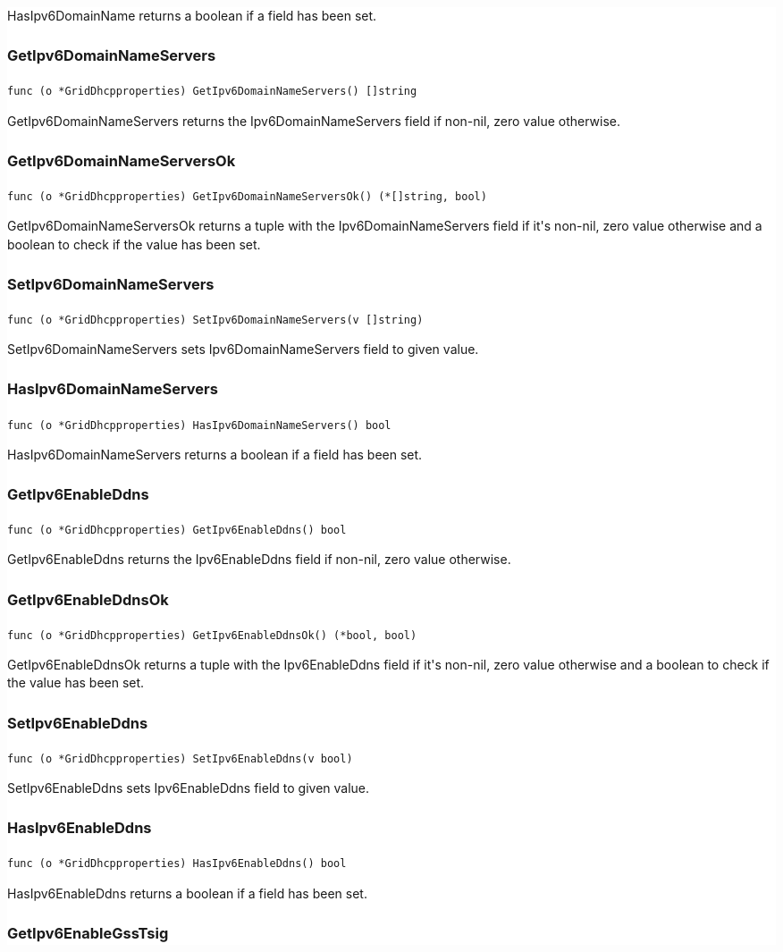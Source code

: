 HasIpv6DomainName returns a boolean if a field has been set.

### GetIpv6DomainNameServers

`func (o *GridDhcpproperties) GetIpv6DomainNameServers() []string`

GetIpv6DomainNameServers returns the Ipv6DomainNameServers field if non-nil, zero value otherwise.

### GetIpv6DomainNameServersOk

`func (o *GridDhcpproperties) GetIpv6DomainNameServersOk() (*[]string, bool)`

GetIpv6DomainNameServersOk returns a tuple with the Ipv6DomainNameServers field if it's non-nil, zero value otherwise
and a boolean to check if the value has been set.

### SetIpv6DomainNameServers

`func (o *GridDhcpproperties) SetIpv6DomainNameServers(v []string)`

SetIpv6DomainNameServers sets Ipv6DomainNameServers field to given value.

### HasIpv6DomainNameServers

`func (o *GridDhcpproperties) HasIpv6DomainNameServers() bool`

HasIpv6DomainNameServers returns a boolean if a field has been set.

### GetIpv6EnableDdns

`func (o *GridDhcpproperties) GetIpv6EnableDdns() bool`

GetIpv6EnableDdns returns the Ipv6EnableDdns field if non-nil, zero value otherwise.

### GetIpv6EnableDdnsOk

`func (o *GridDhcpproperties) GetIpv6EnableDdnsOk() (*bool, bool)`

GetIpv6EnableDdnsOk returns a tuple with the Ipv6EnableDdns field if it's non-nil, zero value otherwise
and a boolean to check if the value has been set.

### SetIpv6EnableDdns

`func (o *GridDhcpproperties) SetIpv6EnableDdns(v bool)`

SetIpv6EnableDdns sets Ipv6EnableDdns field to given value.

### HasIpv6EnableDdns

`func (o *GridDhcpproperties) HasIpv6EnableDdns() bool`

HasIpv6EnableDdns returns a boolean if a field has been set.

### GetIpv6EnableGssTsig
